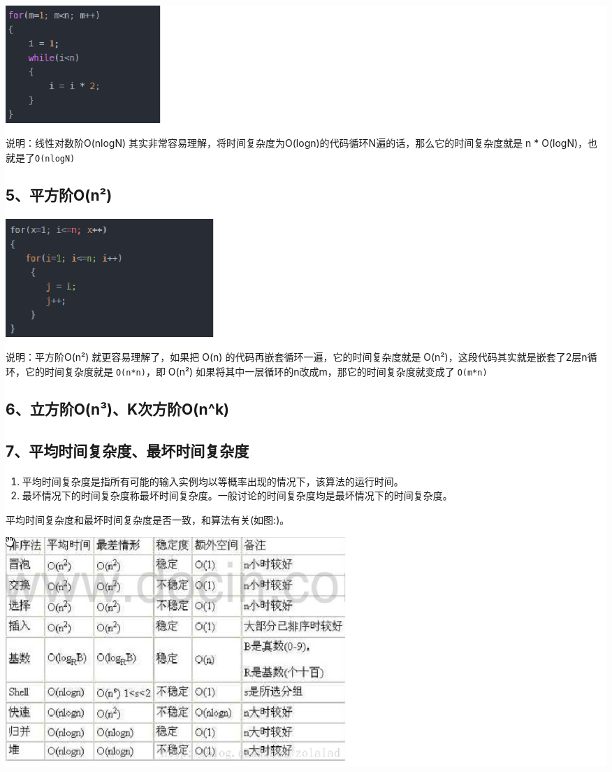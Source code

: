 <img src="images/image-20220928190814596.png" alt="image-20220928190814596" style="zoom:80%;" />

说明：线性对数阶O(nlogN) 其实非常容易理解，将时间复杂度为O(logn)的代码循环N遍的话，那么它的时间复杂度就是 n * O(logN)，也就是了`O(nlogN)`

## 5、平方阶O(n²)

<img src="images/image-20220928190843315.png" alt="image-20220928190843315" style="zoom:80%;" />

说明：平方阶O(n²) 就更容易理解了，如果把 O(n) 的代码再嵌套循环一遍，它的时间复杂度就是 O(n²)，这段代码其实就是嵌套了2层n循环，它的时间复杂度就是 `O(n*n)`，即  O(n²) 如果将其中一层循环的n改成m，那它的时间复杂度就变成了 `O(m*n)`

## 6、立方阶O(n³)、K次方阶O(n^k)

## 7、平均时间复杂度、最坏时间复杂度

1. 平均时间复杂度是指所有可能的输入实例均以等概率出现的情况下，该算法的运行时间。
2. 最坏情况下的时间复杂度称最坏时间复杂度。一般讨论的时间复杂度均是最坏情况下的时间复杂度。

平均时间复杂度和最坏时间复杂度是否一致，和算法有关(如图:)。

<img src="images/image-20220928191057910.png" alt="image-20220928191057910" style="zoom:80%;" />
